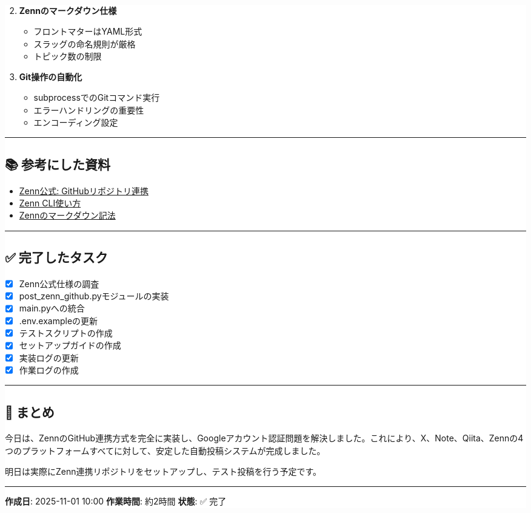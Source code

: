2. **Zennのマークダウン仕様**
   - フロントマターはYAML形式
   - スラッグの命名規則が厳格
   - トピック数の制限

3. **Git操作の自動化**
   - subprocessでのGitコマンド実行
   - エラーハンドリングの重要性
   - エンコーディング設定

---

## 📚 参考にした資料

- [Zenn公式: GitHubリポジトリ連携](https://zenn.dev/zenn/articles/connect-to-github)
- [Zenn CLI使い方](https://zenn.dev/zenn/articles/zenn-cli-guide)
- [Zennのマークダウン記法](https://zenn.dev/zenn/articles/markdown-guide)

---

## ✅ 完了したタスク

- [x] Zenn公式仕様の調査
- [x] post_zenn_github.pyモジュールの実装
- [x] main.pyへの統合
- [x] .env.exampleの更新
- [x] テストスクリプトの作成
- [x] セットアップガイドの作成
- [x] 実装ログの更新
- [x] 作業ログの作成

---

## 🎉 まとめ

今日は、ZennのGitHub連携方式を完全に実装し、Googleアカウント認証問題を解決しました。これにより、X、Note、Qiita、Zennの4つのプラットフォームすべてに対して、安定した自動投稿システムが完成しました。

明日は実際にZenn連携リポジトリをセットアップし、テスト投稿を行う予定です。

---

**作成日**: 2025-11-01 10:00
**作業時間**: 約2時間
**状態**: ✅ 完了

